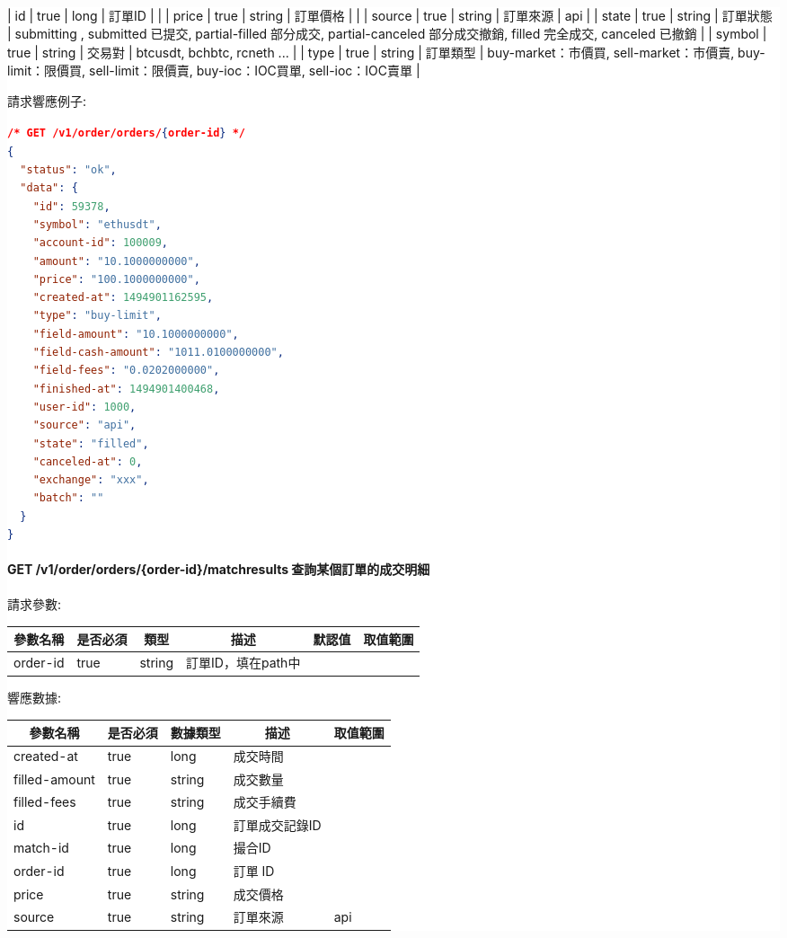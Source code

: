 | id                | true  | long   | 訂單ID    |     |
| price             | true  | string | 訂單價格       |     |
| source            | true  | string | 訂單來源   | api |
| state             | true  | string | 訂單狀態   | submitting , submitted 已提交, partial-filled 部分成交, partial-canceled 部分成交撤銷, filled 完全成交, canceled 已撤銷 |
| symbol            | true  | string | 交易對   | btcusdt, bchbtc, rcneth ... |
| type              | true  | string | 訂單類型   | buy-market：市價買, sell-market：市價賣, buy-limit：限價買, sell-limit：限價賣, buy-ioc：IOC買單, sell-ioc：IOC賣單 |


請求響應例子:

```json
/* GET /v1/order/orders/{order-id} */
{
  "status": "ok",
  "data": {
    "id": 59378,
    "symbol": "ethusdt",
    "account-id": 100009,
    "amount": "10.1000000000",
    "price": "100.1000000000",
    "created-at": 1494901162595,
    "type": "buy-limit",
    "field-amount": "10.1000000000",
    "field-cash-amount": "1011.0100000000",
    "field-fees": "0.0202000000",
    "finished-at": 1494901400468,
    "user-id": 1000,
    "source": "api",
    "state": "filled",
    "canceled-at": 0,
    "exchange": "xxx",
    "batch": ""
  }
}
```

####  GET /v1/order/orders/{order-id}/matchresults  查詢某個訂單的成交明細

請求參數:

| 參數名稱  | 是否必須 | 類型  | 描述  | 默認值  | 取值範圍 |
| -------- | ---- | ------ | -----  | ---- | ---- |
| order-id | true | string | 訂單ID，填在path中 |      |      |

響應數據:

| 參數名稱    | 是否必須 | 數據類型   | 描述   | 取值範圍     |
| ------------- | ---- | ------ | -------- | -------- |
| created-at    | true | long   | 成交時間     |    |
| filled-amount | true | string | 成交數量     |    |
| filled-fees   | true | string | 成交手續費    |     |
| id            | true | long   | 訂單成交記錄ID |     |
| match-id      | true | long   | 撮合ID     |     |
| order-id      | true | long   | 訂單 ID    |      |
| price         | true | string | 成交價格  |    |
| source        | true | string | 訂單來源  | api      |